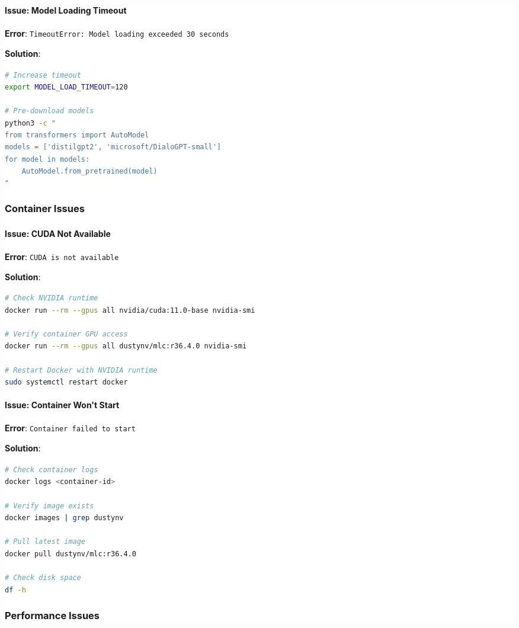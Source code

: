 #### Issue: Model Loading Timeout
**Error**: `TimeoutError: Model loading exceeded 30 seconds`

**Solution**:
```bash
# Increase timeout
export MODEL_LOAD_TIMEOUT=120

# Pre-download models
python3 -c "
from transformers import AutoModel
models = ['distilgpt2', 'microsoft/DialoGPT-small']
for model in models:
    AutoModel.from_pretrained(model)
"
```

### Container Issues

#### Issue: CUDA Not Available
**Error**: `CUDA is not available`

**Solution**:
```bash
# Check NVIDIA runtime
docker run --rm --gpus all nvidia/cuda:11.0-base nvidia-smi

# Verify container GPU access
docker run --rm --gpus all dustynv/mlc:r36.4.0 nvidia-smi

# Restart Docker with NVIDIA runtime
sudo systemctl restart docker
```

#### Issue: Container Won't Start
**Error**: `Container failed to start`

**Solution**:
```bash
# Check container logs
docker logs <container-id>

# Verify image exists
docker images | grep dustynv

# Pull latest image
docker pull dustynv/mlc:r36.4.0

# Check disk space
df -h
```

### Performance Issues

